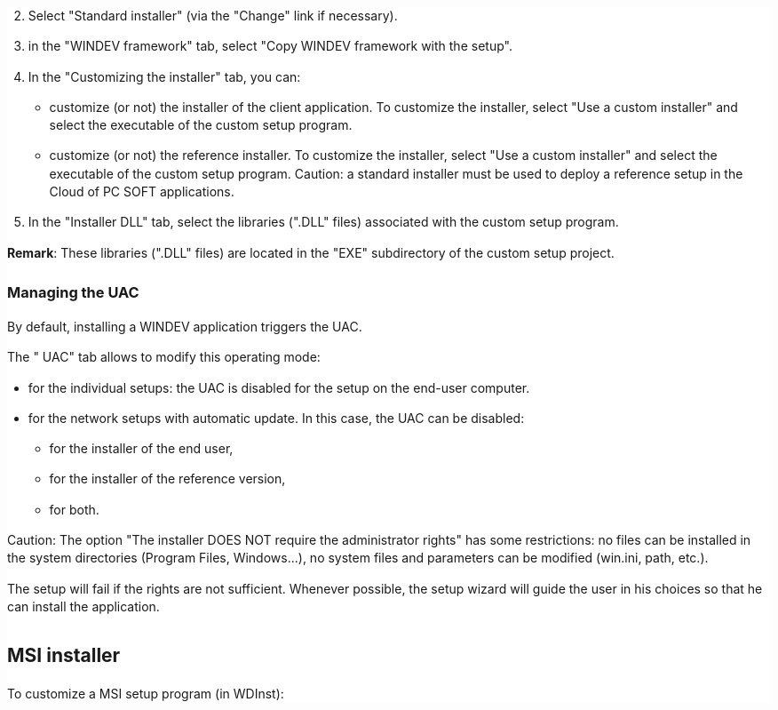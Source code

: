 2. Select "Standard installer" (via the "Change" link if necessary). 

3. in the "WINDEV framework" tab, select "Copy WINDEV framework with the setup".

4. In the "Customizing 
the installer" tab, you can: 

	- customize (or not) the installer of the client application. To customize the installer, select "Use a custom installer" and select the executable of the custom setup program.

	- customize (or not) the reference installer. To customize the installer, select "Use a custom installer" and select the executable of the custom setup program. 
			 Caution: a standard installer must be used to deploy a reference setup in the Cloud of PC SOFT applications. 




5. In the "Installer DLL" tab, select the libraries (".DLL" files) associated with the custom setup program.


**Remark**: These libraries (".DLL" files) are located in the "EXE" subdirectory of the custom setup project.


### Managing the UAC
<a name="managing_the_uac_ELTPARAGRAPHE000166"></a>

By default, installing a WINDEV application triggers the UAC. 

The " UAC" tab allows to modify this operating mode: 

- for the individual setups: the UAC is disabled for the setup on the end-user computer. 

- for the network setups with automatic update. In this case, the UAC can be disabled: 

	- for the installer of the end user, 

	- for the installer of the reference version, 

	- for both. 







Caution: The option "The installer DOES NOT require the administrator rights" has some restrictions: no files can be installed in the system directories (Program Files, Windows...), no system files and parameters can be modified (win.ini, path, etc.). 

The setup will fail if the rights are not sufficient. Whenever possible, the setup wizard will guide the user in his choices so that he can install the application. 

<a name="NOTE4"></a>
<a name="NOTE4_1"></a>


## MSI installer
<a name="msi_installer_ELTTEXTE000345"></a>
To customize a MSI setup program (in WDInst): 
